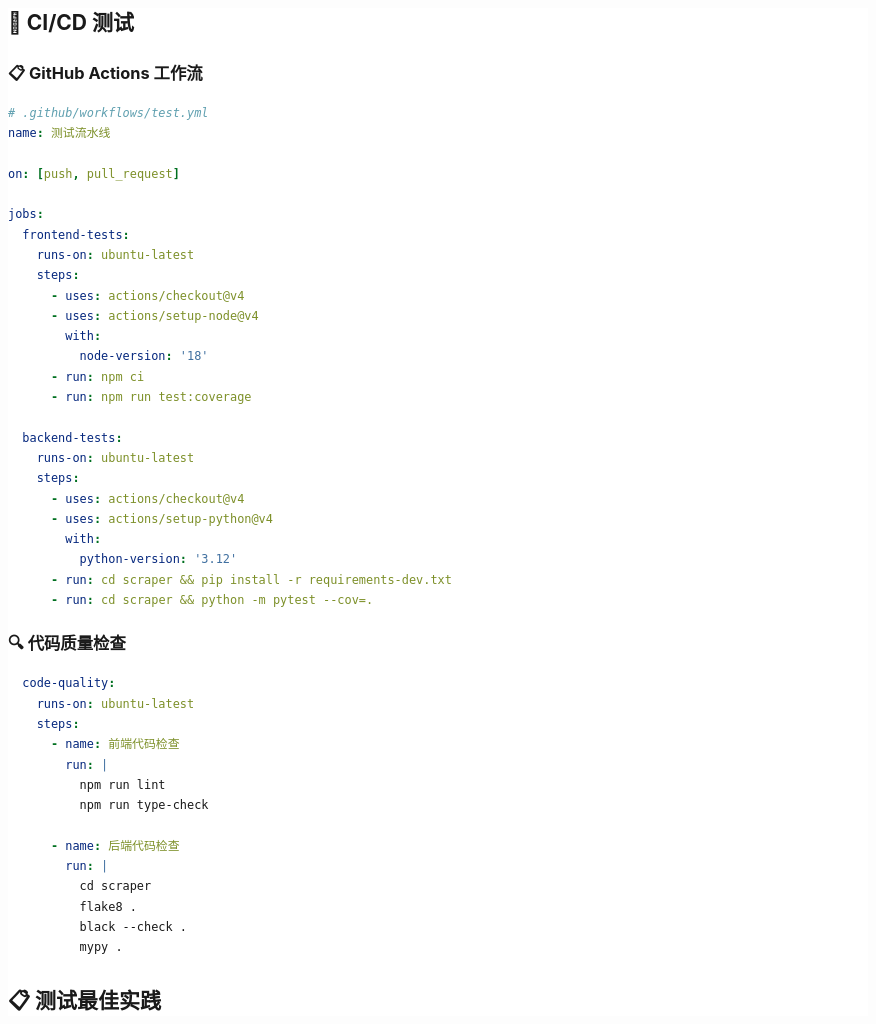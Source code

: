 ## 🤖 CI/CD 测试

### 📋 GitHub Actions 工作流

```yaml
# .github/workflows/test.yml
name: 测试流水线

on: [push, pull_request]

jobs:
  frontend-tests:
    runs-on: ubuntu-latest
    steps:
      - uses: actions/checkout@v4
      - uses: actions/setup-node@v4
        with:
          node-version: '18'
      - run: npm ci
      - run: npm run test:coverage
      
  backend-tests:
    runs-on: ubuntu-latest
    steps:
      - uses: actions/checkout@v4
      - uses: actions/setup-python@v4
        with:
          python-version: '3.12'
      - run: cd scraper && pip install -r requirements-dev.txt
      - run: cd scraper && python -m pytest --cov=.
```

### 🔍 代码质量检查

```yaml
  code-quality:
    runs-on: ubuntu-latest
    steps:
      - name: 前端代码检查
        run: |
          npm run lint
          npm run type-check
          
      - name: 后端代码检查
        run: |
          cd scraper
          flake8 .
          black --check .
          mypy .
```

## 📋 测试最佳实践
